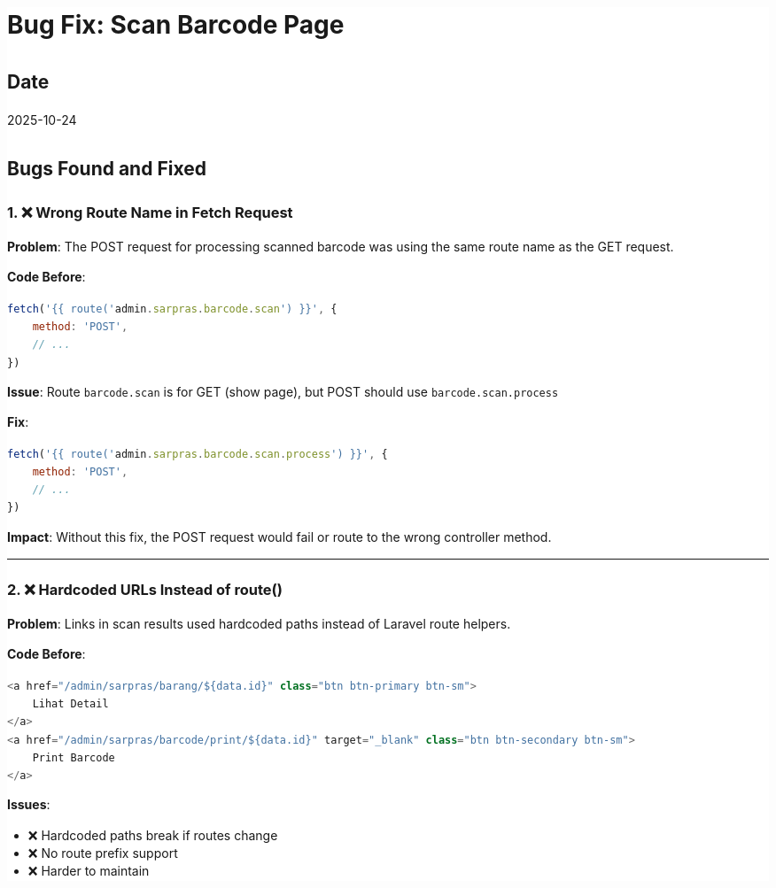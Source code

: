 # Bug Fix: Scan Barcode Page

## Date
2025-10-24

## Bugs Found and Fixed

### 1. ❌ Wrong Route Name in Fetch Request

**Problem**: 
The POST request for processing scanned barcode was using the same route name as the GET request.

**Code Before**:
```javascript
fetch('{{ route('admin.sarpras.barcode.scan') }}', {
    method: 'POST',
    // ...
})
```

**Issue**: Route `barcode.scan` is for GET (show page), but POST should use `barcode.scan.process`

**Fix**:
```javascript
fetch('{{ route('admin.sarpras.barcode.scan.process') }}', {
    method: 'POST',
    // ...
})
```

**Impact**: Without this fix, the POST request would fail or route to the wrong controller method.

---

### 2. ❌ Hardcoded URLs Instead of route()

**Problem**:
Links in scan results used hardcoded paths instead of Laravel route helpers.

**Code Before**:
```javascript
<a href="/admin/sarpras/barang/${data.id}" class="btn btn-primary btn-sm">
    Lihat Detail
</a>
<a href="/admin/sarpras/barcode/print/${data.id}" target="_blank" class="btn btn-secondary btn-sm">
    Print Barcode
</a>
```

**Issues**:
- ❌ Hardcoded paths break if routes change
- ❌ No route prefix support
- ❌ Harder to maintain
